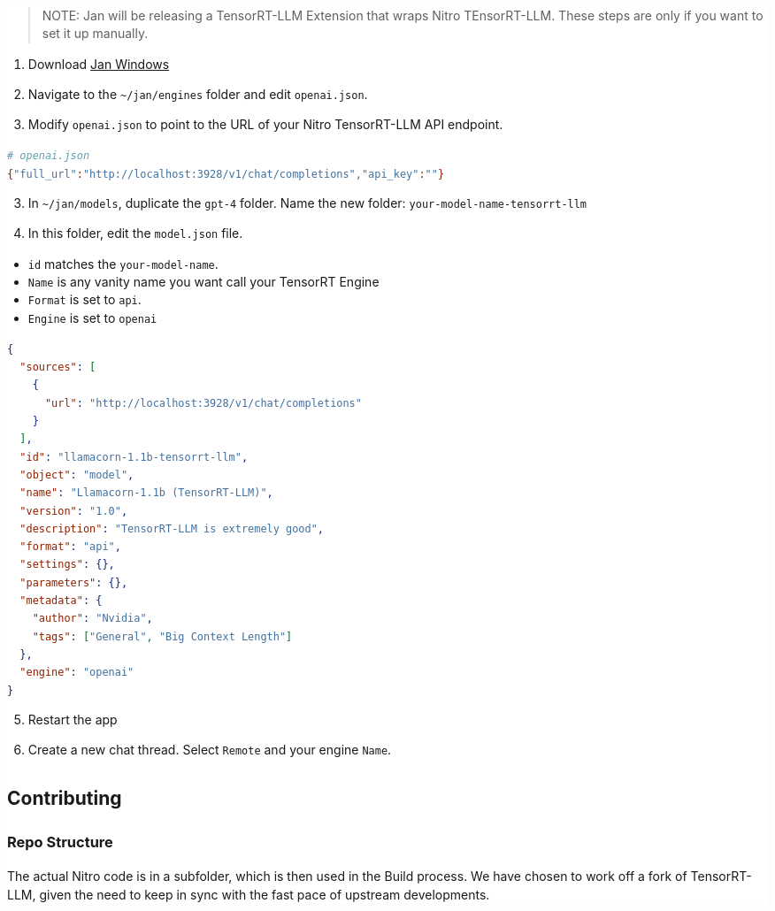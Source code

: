> NOTE: Jan will be releasing a TensorRT-LLM Extension that wraps Nitro TEnsorRT-LLM. These steps are only if you want to set it up manually. 

1. Download [Jan Windows](https://github.com/janhq/jan/releases)

2. Navigate to the `~/jan/engines` folder and edit `openai.json`. 

3. Modify `openai.json` to point to the URL of your Nitro TensorRT-LLM API endpoint. 

```sh
# openai.json
{"full_url":"http://localhost:3928/v1/chat/completions","api_key":""}
```

3. In `~/jan/models`, duplicate the `gpt-4` folder. Name the new folder: `your-model-name-tensorrt-llm`

4. In this folder, edit the `model.json` file.

- `id` matches the `your-model-name`.
- `Name` is any vanity name you want call your TensorRT Engine
- `Format` is set to `api`.
- `Engine` is set to `openai`

```json
{
  "sources": [
    {
      "url": "http://localhost:3928/v1/chat/completions"
    }
  ],
  "id": "llamacorn-1.1b-tensorrt-llm",
  "object": "model",
  "name": "Llamacorn-1.1b (TensorRT-LLM)",
  "version": "1.0",
  "description": "TensorRT-LLM is extremely good",
  "format": "api",
  "settings": {},
  "parameters": {},
  "metadata": {
    "author": "Nvidia",
    "tags": ["General", "Big Context Length"]
  },
  "engine": "openai"
}
```

5. Restart the app

6. Create a new chat thread. Select `Remote` and your engine `Name`. 

## Contributing

### Repo Structure

The actual Nitro code is in a subfolder, which is then used in the Build process. 
We have chosen to work off a fork of TensorRT-LLM, given the need to keep in sync with the fast pace of upstream developments. 
